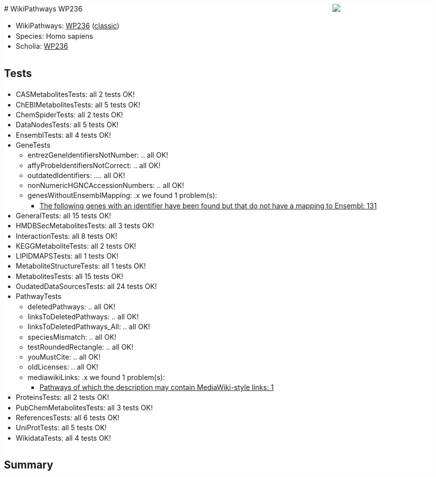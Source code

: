 <img style="float: right; width: 200px" src="https://upload.wikimedia.org/wikipedia/commons/thumb/8/83/Wplogo_with_text_500.png/640px-Wplogo_with_text_500.png" />
# WikiPathways WP236

* WikiPathways: [WP236](https://wikipathways.org/pathways/WP236) ([classic](https://classic.wikipathways.org/instance/WP236))
* Species: Homo sapiens
* Scholia: [WP236](https://scholia.toolforge.org/wikipathways/WP236)
## Tests
* CASMetabolitesTests: all 2 tests OK!
* ChEBIMetabolitesTests: all 5 tests OK!
* ChemSpiderTests: all 2 tests OK!
* DataNodesTests: all 5 tests OK!
* EnsemblTests: all 4 tests OK!
* GeneTests
    * entrezGeneIdentifiersNotNumber: .. all OK!
    * affyProbeIdentifiersNotCorrect: .. all OK!
    * outdatedIdentifiers: .... all OK!
    * nonNumericHGNCAccessionNumbers: .. all OK!
    * genesWithoutEnsemblMapping: .x we found 1 problem(s):
        * [The following genes with an identifier have been found but that do not have a mapping to Ensembl: 131](#d7c31f21)
* GeneralTests: all 15 tests OK!
* HMDBSecMetabolitesTests: all 3 tests OK!
* InteractionTests: all 8 tests OK!
* KEGGMetaboliteTests: all 2 tests OK!
* LIPIDMAPSTests: all 1 tests OK!
* MetaboliteStructureTests: all 1 tests OK!
* MetabolitesTests: all 15 tests OK!
* OudatedDataSourcesTests: all 24 tests OK!
* PathwayTests
    * deletedPathways: .. all OK!
    * linksToDeletedPathways: .. all OK!
    * linksToDeletedPathways_All: .. all OK!
    * speciesMismatch: .. all OK!
    * testRoundedRectangle: .. all OK!
    * youMustCite: .. all OK!
    * oldLicenses: .. all OK!
    * mediawikiLinks: .x we found 1 problem(s):
        * [Pathways of which the description may contain MediaWiki-style links: 1](#da69cf45)
* ProteinsTests: all 2 tests OK!
* PubChemMetabolitesTests: all 3 tests OK!
* ReferencesTests: all 6 tests OK!
* UniProtTests: all 5 tests OK!
* WikidataTests: all 4 tests OK!


## Summary

